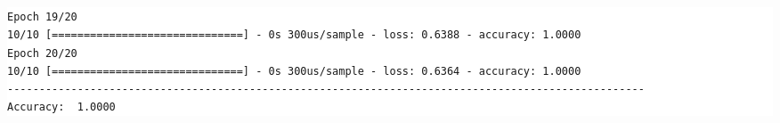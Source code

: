     Epoch 19/20
    10/10 [==============================] - 0s 300us/sample - loss: 0.6388 - accuracy: 1.0000
    Epoch 20/20
    10/10 [==============================] - 0s 300us/sample - loss: 0.6364 - accuracy: 1.0000
    ----------------------------------------------------------------------------------------------------
    Accuracy:  1.0000
    
